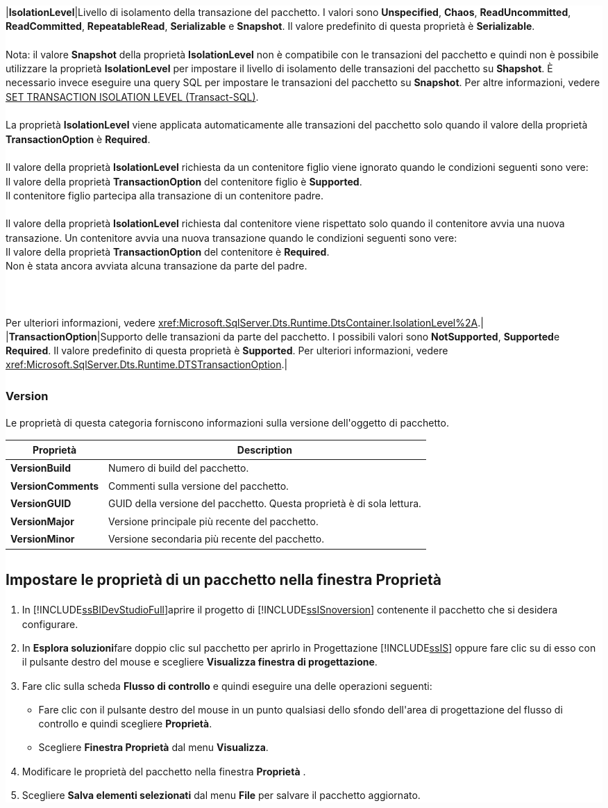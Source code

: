|**IsolationLevel**|Livello di isolamento della transazione del pacchetto. I valori sono **Unspecified**, **Chaos**, **ReadUncommitted**, **ReadCommitted**, **RepeatableRead**, **Serializable** e **Snapshot**. Il valore predefinito di questa proprietà è **Serializable**.<br /><br /> Nota: il valore **Snapshot** della proprietà **IsolationLevel** non è compatibile con le transazioni del pacchetto e quindi non è possibile utilizzare la proprietà **IsolationLevel** per impostare il livello di isolamento delle transazioni del pacchetto su **Shapshot**. È necessario invece eseguire una query SQL per impostare le transazioni del pacchetto su **Snapshot**. Per altre informazioni, vedere [SET TRANSACTION ISOLATION LEVEL &#40;Transact-SQL&#41;](../t-sql/statements/set-transaction-isolation-level-transact-sql.md).<br /><br /> La proprietà **IsolationLevel** viene applicata automaticamente alle transazioni del pacchetto solo quando il valore della proprietà **TransactionOption** è **Required**.<br /><br /> Il valore della proprietà **IsolationLevel** richiesta da un contenitore figlio viene ignorato quando le condizioni seguenti sono vere:<br />Il valore della proprietà **TransactionOption** del contenitore figlio è **Supported**.<br />Il contenitore figlio partecipa alla transazione di un contenitore padre.<br /><br /> Il valore della proprietà **IsolationLevel** richiesta dal contenitore viene rispettato solo quando il contenitore avvia una nuova transazione. Un contenitore avvia una nuova transazione quando le condizioni seguenti sono vere:<br />Il valore della proprietà **TransactionOption** del contenitore è **Required**.<br />Non è stata ancora avviata alcuna transazione da parte del padre.<br /><br /> <br /><br /> Per ulteriori informazioni, vedere <xref:Microsoft.SqlServer.Dts.Runtime.DtsContainer.IsolationLevel%2A>.|  
|**TransactionOption**|Supporto delle transazioni da parte del pacchetto. I possibili valori sono **NotSupported**, **Supported**e **Required**. Il valore predefinito di questa proprietà è **Supported**. Per ulteriori informazioni, vedere <xref:Microsoft.SqlServer.Dts.Runtime.DTSTransactionOption>.|  
  
###  <a name="Version"></a> Version  
 Le proprietà di questa categoria forniscono informazioni sulla versione dell'oggetto di pacchetto.  
  
|Proprietà|Description|  
|--------------|-----------------|  
|**VersionBuild**|Numero di build del pacchetto.|  
|**VersionComments**|Commenti sulla versione del pacchetto.|  
|**VersionGUID**|GUID della versione del pacchetto. Questa proprietà è di sola lettura.|  
|**VersionMajor**|Versione principale più recente del pacchetto.|  
|**VersionMinor**|Versione secondaria più recente del pacchetto.|  

## <a name="set-package-properties-in-the-properties-window"></a>Impostare le proprietà di un pacchetto nella finestra Proprietà 
1.  In [!INCLUDE[ssBIDevStudioFull](../includes/ssbidevstudiofull-md.md)]aprire il progetto di [!INCLUDE[ssISnoversion](../includes/ssisnoversion-md.md)] contenente il pacchetto che si desidera configurare.  
  
2.  In **Esplora soluzioni**fare doppio clic sul pacchetto per aprirlo in Progettazione [!INCLUDE[ssIS](../includes/ssis-md.md)] oppure fare clic su di esso con il pulsante destro del mouse e scegliere **Visualizza finestra di progettazione**.  
  
3.  Fare clic sulla scheda **Flusso di controllo** e quindi eseguire una delle operazioni seguenti:  
  
    -   Fare clic con il pulsante destro del mouse in un punto qualsiasi dello sfondo dell'area di progettazione del flusso di controllo e quindi scegliere **Proprietà**.  
  
    -   Scegliere **Finestra Proprietà** dal menu **Visualizza**.  
  
4.  Modificare le proprietà del pacchetto nella finestra **Proprietà** .  
  
5.  Scegliere **Salva elementi selezionati** dal menu **File** per salvare il pacchetto aggiornato.  
  
